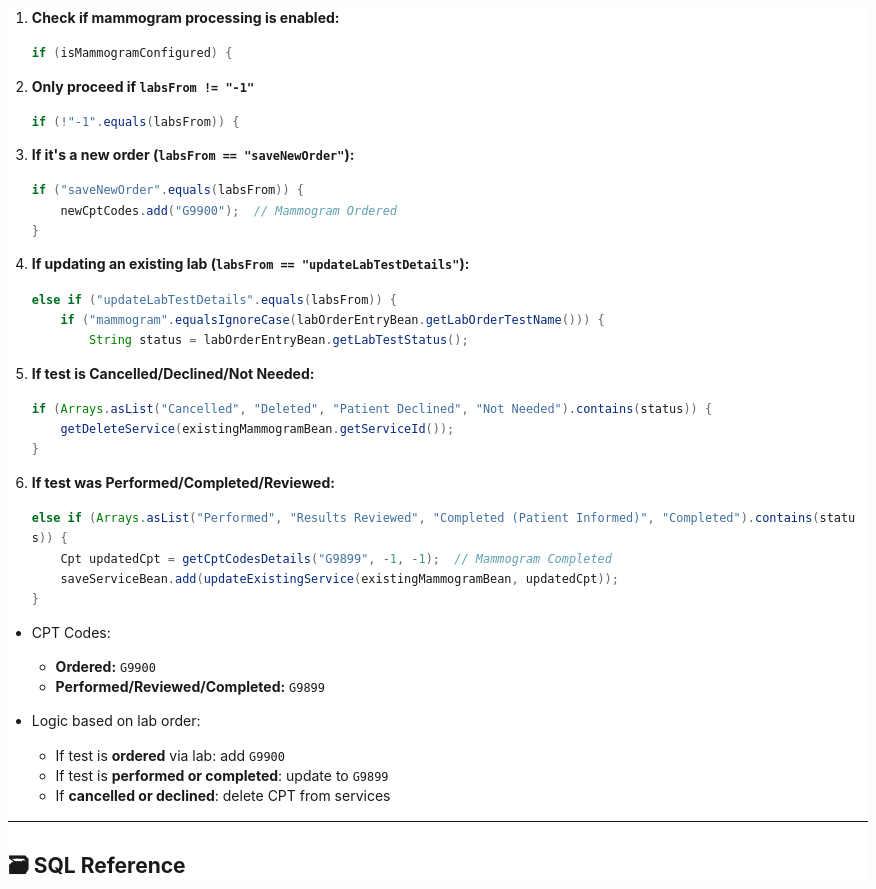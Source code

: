 1. **Check if mammogram processing is enabled:**

   ```java
   if (isMammogramConfigured) {
   ```

2. **Only proceed if `labsFrom != "-1"`**

   ```java
   if (!"-1".equals(labsFrom)) {
   ```

3. **If it's a new order (`labsFrom == "saveNewOrder"`):**

   ```java
   if ("saveNewOrder".equals(labsFrom)) {
       newCptCodes.add("G9900");  // Mammogram Ordered
   }
   ```

4. **If updating an existing lab (`labsFrom == "updateLabTestDetails"`):**

   ```java
   else if ("updateLabTestDetails".equals(labsFrom)) {
       if ("mammogram".equalsIgnoreCase(labOrderEntryBean.getLabOrderTestName())) {
           String status = labOrderEntryBean.getLabTestStatus();
   ```

5. **If test is Cancelled/Declined/Not Needed:**

   ```java
   if (Arrays.asList("Cancelled", "Deleted", "Patient Declined", "Not Needed").contains(status)) {
       getDeleteService(existingMammogramBean.getServiceId());
   }
   ```

6. **If test was Performed/Completed/Reviewed:**

   ```java
   else if (Arrays.asList("Performed", "Results Reviewed", "Completed (Patient Informed)", "Completed").contains(status)) {
       Cpt updatedCpt = getCptCodesDetails("G9899", -1, -1);  // Mammogram Completed
       saveServiceBean.add(updateExistingService(existingMammogramBean, updatedCpt));
   }
   ```


* CPT Codes:

  * **Ordered:** `G9900`
  * **Performed/Reviewed/Completed:** `G9899`

* Logic based on lab order:

  * If test is **ordered** via lab: add `G9900`
  * If test is **performed or completed**: update to `G9899`
  * If **cancelled or declined**: delete CPT from services

---

## 🗃️ SQL Reference
